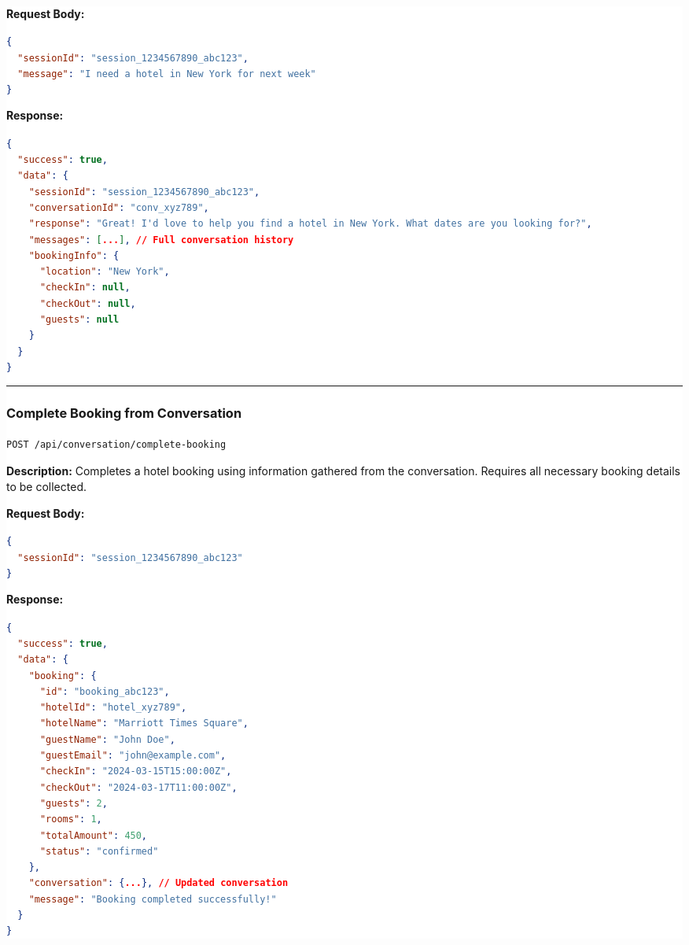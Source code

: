 **Request Body:**
```json
{
  "sessionId": "session_1234567890_abc123",
  "message": "I need a hotel in New York for next week"
}
```

**Response:**
```json
{
  "success": true,
  "data": {
    "sessionId": "session_1234567890_abc123",
    "conversationId": "conv_xyz789",
    "response": "Great! I'd love to help you find a hotel in New York. What dates are you looking for?",
    "messages": [...], // Full conversation history
    "bookingInfo": {
      "location": "New York",
      "checkIn": null,
      "checkOut": null,
      "guests": null
    }
  }
}
```

---

### Complete Booking from Conversation
```http
POST /api/conversation/complete-booking
```
**Description:** Completes a hotel booking using information gathered from the conversation. Requires all necessary booking details to be collected.

**Request Body:**
```json
{
  "sessionId": "session_1234567890_abc123"
}
```

**Response:**
```json
{
  "success": true,
  "data": {
    "booking": {
      "id": "booking_abc123",
      "hotelId": "hotel_xyz789",
      "hotelName": "Marriott Times Square",
      "guestName": "John Doe",
      "guestEmail": "john@example.com",
      "checkIn": "2024-03-15T15:00:00Z",
      "checkOut": "2024-03-17T11:00:00Z",
      "guests": 2,
      "rooms": 1,
      "totalAmount": 450,
      "status": "confirmed"
    },
    "conversation": {...}, // Updated conversation
    "message": "Booking completed successfully!"
  }
}
```